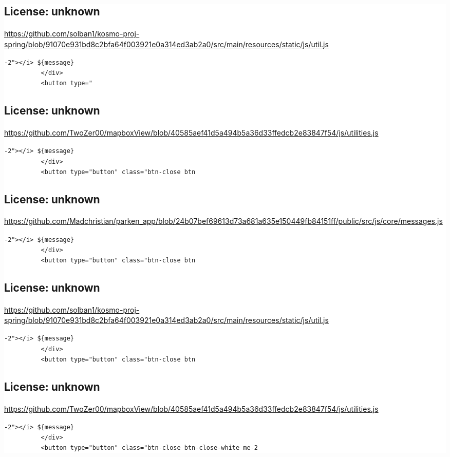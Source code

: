 
## License: unknown
https://github.com/solban1/kosmo-proj-spring/blob/91070e931bd8c2bfa64f003921e0a314ed3ab2a0/src/main/resources/static/js/util.js

```
-2"></i> ${message}
          </div>
          <button type="
```


## License: unknown
https://github.com/TwoZer00/mapboxView/blob/40585aef41d5a494b5a36d33ffedcb2e83847f54/js/utilities.js

```
-2"></i> ${message}
          </div>
          <button type="button" class="btn-close btn
```


## License: unknown
https://github.com/Madchristian/parken_app/blob/24b07bef69613d73a681a635e150449fb84151ff/public/src/js/core/messages.js

```
-2"></i> ${message}
          </div>
          <button type="button" class="btn-close btn
```


## License: unknown
https://github.com/solban1/kosmo-proj-spring/blob/91070e931bd8c2bfa64f003921e0a314ed3ab2a0/src/main/resources/static/js/util.js

```
-2"></i> ${message}
          </div>
          <button type="button" class="btn-close btn
```


## License: unknown
https://github.com/TwoZer00/mapboxView/blob/40585aef41d5a494b5a36d33ffedcb2e83847f54/js/utilities.js

```
-2"></i> ${message}
          </div>
          <button type="button" class="btn-close btn-close-white me-2 
```
